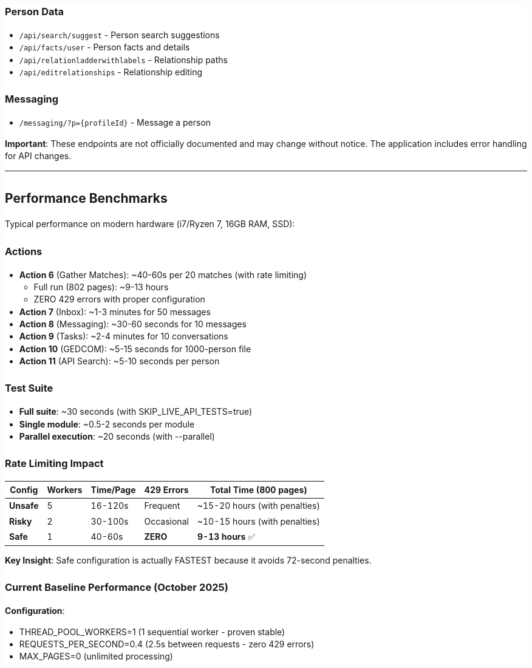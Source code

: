 ### Person Data
- `/api/search/suggest` - Person search suggestions
- `/api/facts/user` - Person facts and details
- `/api/relationladderwithlabels` - Relationship paths
- `/api/editrelationships` - Relationship editing

### Messaging
- `/messaging/?p={profileId}` - Message a person

**Important**: These endpoints are not officially documented and may change without notice. The application includes error handling for API changes.

---

## Performance Benchmarks

Typical performance on modern hardware (i7/Ryzen 7, 16GB RAM, SSD):

### Actions
- **Action 6** (Gather Matches): ~40-60s per 20 matches (with rate limiting)
  - Full run (802 pages): ~9-13 hours
  - ZERO 429 errors with proper configuration
- **Action 7** (Inbox): ~1-3 minutes for 50 messages
- **Action 8** (Messaging): ~30-60 seconds for 10 messages
- **Action 9** (Tasks): ~2-4 minutes for 10 conversations
- **Action 10** (GEDCOM): ~5-15 seconds for 1000-person file
- **Action 11** (API Search): ~5-10 seconds per person

### Test Suite
- **Full suite**: ~30 seconds (with SKIP_LIVE_API_TESTS=true)
- **Single module**: ~0.5-2 seconds per module
- **Parallel execution**: ~20 seconds (with --parallel)

### Rate Limiting Impact

| Config | Workers | Time/Page | 429 Errors | Total Time (800 pages) |
|--------|---------|-----------|------------|------------------------|
| **Unsafe** | 5 | 16-120s | Frequent | ~15-20 hours (with penalties) |
| **Risky** | 2 | 30-100s | Occasional | ~10-15 hours (with penalties) |
| **Safe** | 1 | 40-60s | **ZERO** | **9-13 hours** ✅ |

**Key Insight**: Safe configuration is actually FASTEST because it avoids 72-second penalties.

### Current Baseline Performance (October 2025)

**Configuration**:
- THREAD_POOL_WORKERS=1 (1 sequential worker - proven stable)
- REQUESTS_PER_SECOND=0.4 (2.5s between requests - zero 429 errors)
- MAX_PAGES=0 (unlimited processing)
